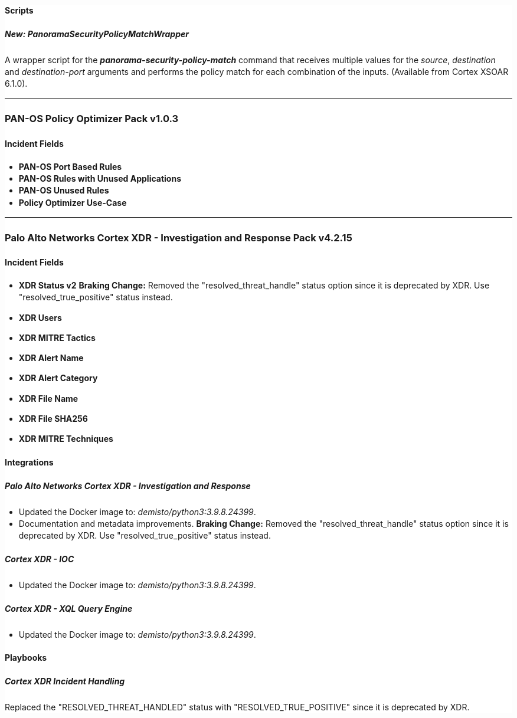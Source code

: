 #### Scripts
##### New: PanoramaSecurityPolicyMatchWrapper
A wrapper script for the ***panorama-security-policy-match*** command that receives multiple values for the *source*, *destination* and *destination-port* arguments and performs the policy match for each combination of the inputs. (Available from Cortex XSOAR 6.1.0).

---

### PAN-OS Policy Optimizer Pack v1.0.3
#### Incident Fields
- **PAN-OS Port Based Rules**
- **PAN-OS Rules with Unused Applications**
- **PAN-OS Unused Rules**
- **Policy Optimizer Use-Case**

---

### Palo Alto Networks Cortex XDR - Investigation and Response Pack v4.2.15
#### Incident Fields
- **XDR Status v2**
**Braking Change:** Removed the "resolved_threat_handle" status option since it is deprecated by XDR. Use "resolved_true_positive" status instead.

- **XDR Users**
- **XDR MITRE Tactics**
- **XDR Alert Name**
- **XDR Alert Category**
- **XDR File Name**
- **XDR File SHA256**
- **XDR MITRE Techniques**

#### Integrations
##### Palo Alto Networks Cortex XDR - Investigation and Response
- Updated the Docker image to: *demisto/python3:3.9.8.24399*.
- Documentation and metadata improvements.
**Braking Change:** Removed the "resolved_threat_handle" status option since it is deprecated by XDR. Use "resolved_true_positive" status instead.

##### Cortex XDR - IOC
- Updated the Docker image to: *demisto/python3:3.9.8.24399*.

##### Cortex XDR - XQL Query Engine
- Updated the Docker image to: *demisto/python3:3.9.8.24399*.

#### Playbooks
##### Cortex XDR Incident Handling
Replaced the "RESOLVED_THREAT_HANDLED" status with "RESOLVED_TRUE_POSITIVE" since it is deprecated by XDR.
